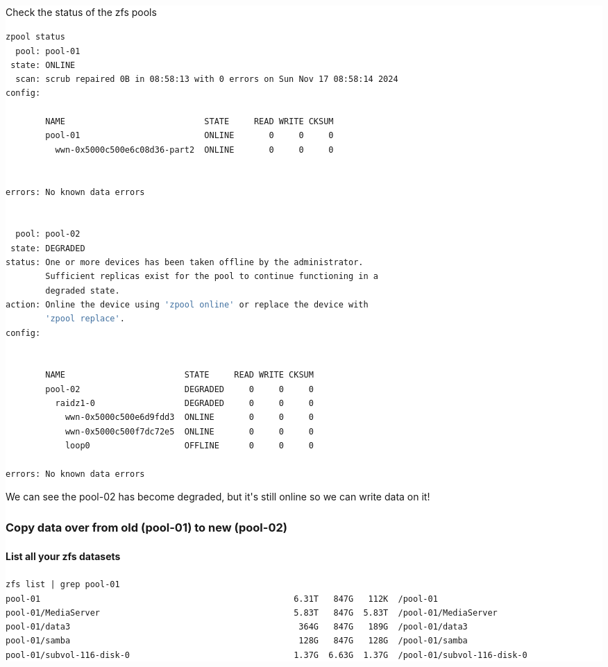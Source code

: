 


Check the status of the zfs pools

```bash
zpool status
  pool: pool-01
 state: ONLINE
  scan: scrub repaired 0B in 08:58:13 with 0 errors on Sun Nov 17 08:58:14 2024
config:

        NAME                            STATE     READ WRITE CKSUM
        pool-01                         ONLINE       0     0     0
          wwn-0x5000c500e6c08d36-part2  ONLINE       0     0     0


errors: No known data errors


  pool: pool-02
 state: DEGRADED
status: One or more devices has been taken offline by the administrator.
        Sufficient replicas exist for the pool to continue functioning in a
        degraded state.
action: Online the device using 'zpool online' or replace the device with
        'zpool replace'.
config:


        NAME                        STATE     READ WRITE CKSUM
        pool-02                     DEGRADED     0     0     0
          raidz1-0                  DEGRADED     0     0     0
            wwn-0x5000c500e6d9fdd3  ONLINE       0     0     0
            wwn-0x5000c500f7dc72e5  ONLINE       0     0     0
            loop0                   OFFLINE      0     0     0

errors: No known data errors
```




We can see the pool-02 has become degraded, but it's still online so we can write data on it!




### Copy data over from old (pool-01) to new (pool-02)
#### List all your zfs datasets

```
zfs list | grep pool-01
pool-01                                                   6.31T   847G   112K  /pool-01
pool-01/MediaServer                                       5.83T   847G  5.83T  /pool-01/MediaServer
pool-01/data3                                              364G   847G   189G  /pool-01/data3
pool-01/samba                                              128G   847G   128G  /pool-01/samba
pool-01/subvol-116-disk-0                                 1.37G  6.63G  1.37G  /pool-01/subvol-116-disk-0
```
